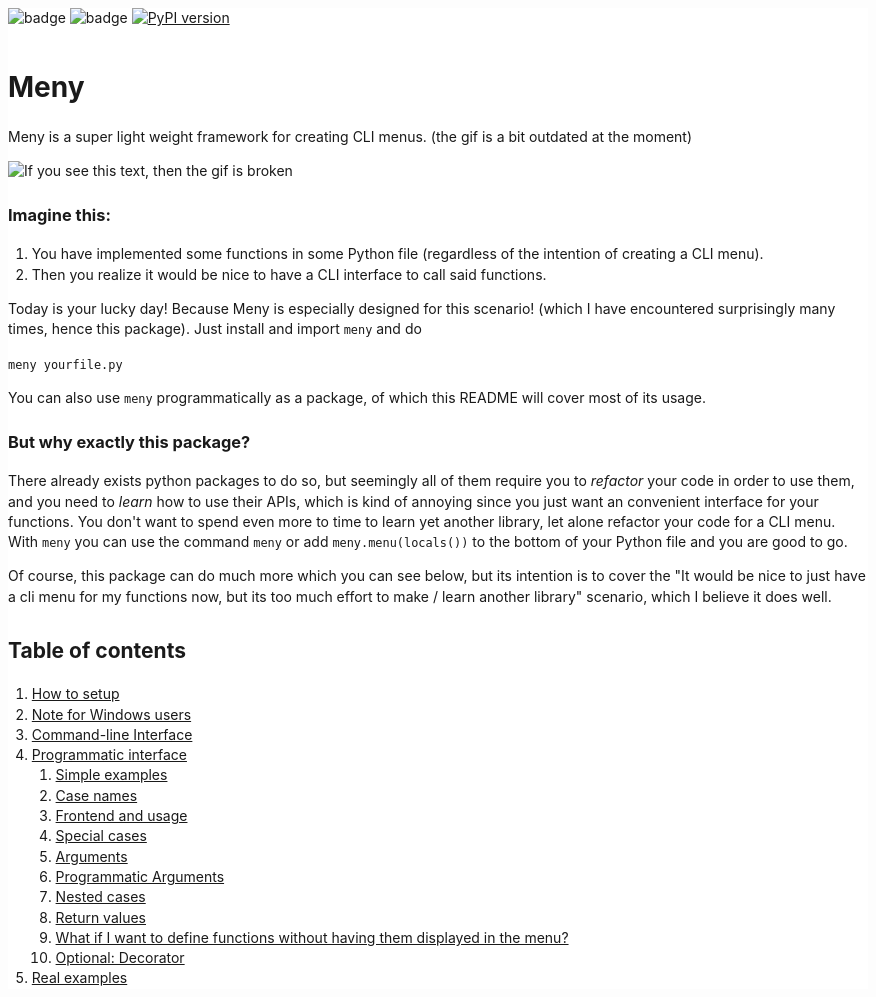 ![badge](https://github.com/Napam/meny/actions/workflows/pushpull.yml/badge.svg)
![badge](https://github.com/Napam/meny/actions/workflows/publish.yml/badge.svg)
[![PyPI version](https://badge.fury.io/py/meny.svg)](https://badge.fury.io/py/meny)

# Meny

Meny is a super light weight framework for creating CLI menus. (the gif is a bit outdated at the moment)

![If you see this text, then the gif is broken](https://media.giphy.com/media/SKUrfvxzbXkQ80gdMM/giphy.gif)

### Imagine this:
1. You have implemented some functions in some Python file (regardless of the intention of creating a CLI menu).
1. Then you realize it would be nice to have a CLI interface to call said functions.

Today is your lucky day! Because Meny is especially designed for this scenario! (which I have encountered surprisingly many times, hence this package). Just install and import `meny` and do
```
meny yourfile.py
```
You can also use `meny` programmatically as a package, of which this README will cover most of its usage.

### But why exactly this package?
There already exists python packages to do so, but seemingly all of them require you to *refactor* your code in order to use them, and you need to *learn* how to use their APIs, which is kind of annoying since you just want an convenient interface for your functions. You don't want to spend even more to time to learn yet another library, let alone refactor your code for a CLI menu. With `meny` you can use the command `meny` or add `meny.menu(locals())` to the bottom of your Python file and you are good to go.

Of course, this package can do much more which you can see below, but its intention is to cover the "It would be nice to just have a cli menu for my functions now, but its too much effort to make / learn another library" scenario, which I believe it does well.

## Table of contents

1. <a href="#_meny_setup">How to setup</a>
2. <a href="#_meny_noteWindows">Note for Windows users</a>
3. <a href="#_meny_commandlineInterfcae">Command-line Interface</a>
4. <a href="#_meny_programmaticInterface">Programmatic interface</a>
    1. <a href="#_meny_simpleExamples">Simple examples</a>
    2. <a href="#_meny_caseNames">Case names</a>
    3. <a href="#_meny_frontend">Frontend and usage</a>
    4. <a href="#_meny_specialCases">Special cases</a>
    5. <a href="#_meny_arguments">Arguments</a>
    6. <a href="#_meny_progArguments">Programmatic Arguments</a>
    7. <a href="#_meny_nested">Nested cases</a>
    8. <a href="#_meny_return">Return values</a>
    9. <a href="#_meny_ignore">What if I want to define functions without having them displayed in the menu?</a>
    10. <a href="#_meny_decorator">Optional: Decorator</a>
5. <a href="#_meny_realExamples">Real examples</a>
